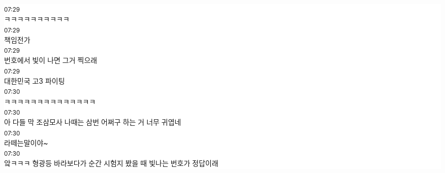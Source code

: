</div>
<div class="message" markdown="1">
<div class="message-date" markdown="1">
<small>07:29</small>
</div>
<div markdown="1">
ㅋㅋㅋㅋㅋㅋㅋㅋㅋㅋ
</div>
</div>
<div class="message" markdown="1">
<div class="message-date" markdown="1">
<small>07:29</small>
</div>
<div markdown="1">
책임전가
</div>
</div>
<div class="message" markdown="1">
<div class="message-date" markdown="1">
<small>07:29</small>
</div>
<div markdown="1">
번호에서 빛이 나면 그거 찍으래
</div>
</div>
<div class="message" markdown="1">
<div class="message-date" markdown="1">
<small>07:29</small>
</div>
<div markdown="1">
대한민국 고3 파이팅
</div>
</div>
<div class="message" markdown="1">
<div class="message-date" markdown="1">
<small>07:30</small>
</div>
<div markdown="1">
ㅋㅋㅋㅋㅋㅋㅋㅋㅋㅋㅋㅋㅋㅋ
</div>
</div>
<div class="message" markdown="1">
<div class="message-date" markdown="1">
<small>07:30</small>
</div>
<div markdown="1">
아 다들 막 조삼모사 나때는 삼번 어쩌구 하는 거 너무 귀엽네
</div>
</div>
<div class="message" markdown="1">
<div class="message-date" markdown="1">
<small>07:30</small>
</div>
<div markdown="1">
라떼는말이야~
</div>
</div>
<div class="message" markdown="1">
<div class="message-date" markdown="1">
<small>07:30</small>
</div>
<div markdown="1">
앜ㅋㅋㅋ 형광등 바라보다가 순간 시험지 봤을 때 빛나는 번호가 정답이래
</div>